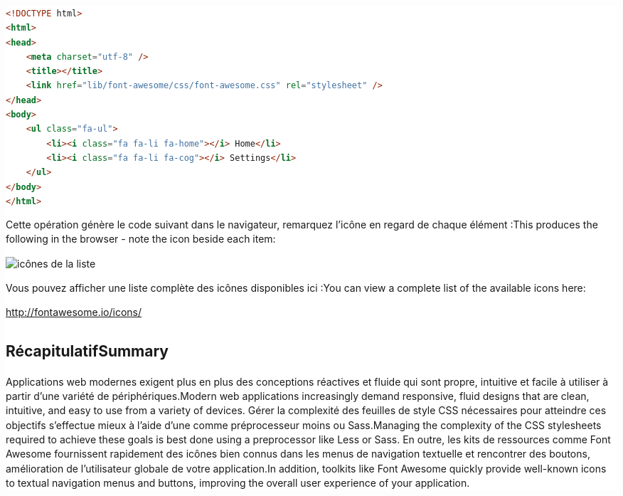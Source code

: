 ```html
<!DOCTYPE html>
<html>
<head>
    <meta charset="utf-8" />
    <title></title>
    <link href="lib/font-awesome/css/font-awesome.css" rel="stylesheet" />
</head>
<body>
    <ul class="fa-ul">
        <li><i class="fa fa-li fa-home"></i> Home</li>
        <li><i class="fa fa-li fa-cog"></i> Settings</li>
    </ul>
</body>
</html>
```

<span data-ttu-id="ec993-220">Cette opération génère le code suivant dans le navigateur, remarquez l’icône en regard de chaque élément :</span><span class="sxs-lookup"><span data-stu-id="ec993-220">This produces the following in the browser - note the icon beside each item:</span></span>

![icônes de la liste](less-sass-fa/_static/list-icons-screenshot.png)

<span data-ttu-id="ec993-222">Vous pouvez afficher une liste complète des icônes disponibles ici :</span><span class="sxs-lookup"><span data-stu-id="ec993-222">You can view a complete list of the available icons here:</span></span>

http://fontawesome.io/icons/

## <a name="summary"></a><span data-ttu-id="ec993-223">Récapitulatif</span><span class="sxs-lookup"><span data-stu-id="ec993-223">Summary</span></span>

<span data-ttu-id="ec993-224">Applications web modernes exigent plus en plus des conceptions réactives et fluide qui sont propre, intuitive et facile à utiliser à partir d’une variété de périphériques.</span><span class="sxs-lookup"><span data-stu-id="ec993-224">Modern web applications increasingly demand responsive, fluid designs that are clean, intuitive, and easy to use from a variety of devices.</span></span> <span data-ttu-id="ec993-225">Gérer la complexité des feuilles de style CSS nécessaires pour atteindre ces objectifs s’effectue mieux à l’aide d’une comme préprocesseur moins ou Sass.</span><span class="sxs-lookup"><span data-stu-id="ec993-225">Managing the complexity of the CSS stylesheets required to achieve these goals is best done using a preprocessor like Less or Sass.</span></span> <span data-ttu-id="ec993-226">En outre, les kits de ressources comme Font Awesome fournissent rapidement des icônes bien connus dans les menus de navigation textuelle et rencontrer des boutons, amélioration de l’utilisateur globale de votre application.</span><span class="sxs-lookup"><span data-stu-id="ec993-226">In addition, toolkits like Font Awesome quickly provide well-known icons to textual navigation menus and buttons, improving the overall user experience of your application.</span></span>
